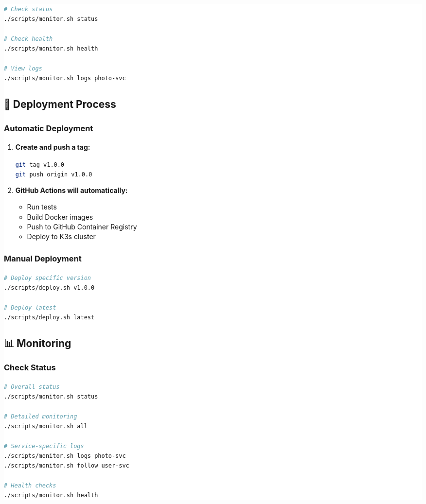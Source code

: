 ```bash
# Check status
./scripts/monitor.sh status

# Check health
./scripts/monitor.sh health

# View logs
./scripts/monitor.sh logs photo-svc
```

## 🔄 Deployment Process

### Automatic Deployment

1. **Create and push a tag:**
   ```bash
   git tag v1.0.0
   git push origin v1.0.0
   ```

2. **GitHub Actions will automatically:**
   - Run tests
   - Build Docker images
   - Push to GitHub Container Registry
   - Deploy to K3s cluster

### Manual Deployment

```bash
# Deploy specific version
./scripts/deploy.sh v1.0.0

# Deploy latest
./scripts/deploy.sh latest
```

## 📊 Monitoring

### Check Status
```bash
# Overall status
./scripts/monitor.sh status

# Detailed monitoring
./scripts/monitor.sh all

# Service-specific logs
./scripts/monitor.sh logs photo-svc
./scripts/monitor.sh follow user-svc

# Health checks
./scripts/monitor.sh health
```
